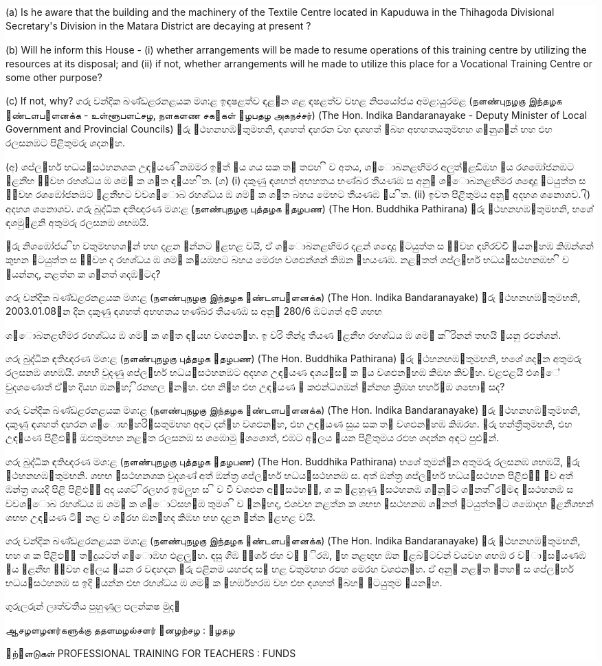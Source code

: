(a) Is he aware that the building and the machinery of the Textile Centre located in Kapuduwa in the Thihagoda Divisional Secretary's Division in the Matara District are decaying at present ?

(b) Will he inform this House - (i) whether arrangements will be made to resume operations of this training centre by utilizing the resources at its disposal; and (ii) if not, whether arrangements will he made to utilize this place for a Vocational Training Centre or some other purpose?

(c) If not, why? ගරු වන්දික බණ්ඩළරනළයක මශ:ළ ඉඳෂළත්ව ඳළ඼න ශළ ඳෂළත්ව වභළ නිපයෝජය අමළ:යුරමළ (நளண்புநழகு இந்தழக ஧ண்டளப஥ளனக்க - உள்ளூபளட்சழ, நளகளண சக஧கள் ஧ழபதழ அகநச்சர்) (The Hon. Indika Bandaranayake - Deputy Minister of Local Government and Provincial Councils) ඙රු ඗ථහනහඹ඗තුමභනි, ඳශහත් ඳහරන වහ ඳශහත් ඿බහ අභහතයතුමභහ ශ඼නුශ඼න් භහ එභ ‍රලසනඹට පිළිතුමරු ශදන඼හ.

(අ) ශප්ල඗ර්භ භධය඿සථහනශක උඳ඗යණ ිනඹමර ඉ඼ත් ඗ය ගය සක ත඼ තඵහ ි ව අතය, ශ඙ොබනළඟිමර අලුත්඼ළඩිඹහ ඗ය ‍රශඹෝජනඹට ඙ළනීභ ඿඲වහ ‍රහශ්ධය ඹ ශම඗ ක ශ඼ත ඳ඼යහ ිත. (ග) (i) දකුණු ඳශහත් අභහතය භණ්බර තීයණඹ ස අනු඼ ශ඙ොබනළඟිමර ශඳොදු ඗ටයුත්ත ස ඿඲වහ ‍රශඹෝජනඹට ඙ළනීභට වවශ඙ොබ ‍රහශ්ධය ඹ ශම඗ ක ශ඼ත බහය මෙභට තීයණඹ ඗ය ිත. (ii) ඉවත පිළිතුමය අනු඼ අදහශ ශනොශව. (ි) අදහශ ශනොශව. ගරු බුද්ධික ඳතිඥරණ මශ:ළ (நளண்புநழகு புத்தழக ஧தழபண) (The Hon. Buddhika Pathirana) ඙රු ඗ථහනහඹ඗තුමභනි, භශේ ඳශමු඼ළනි අතුමරු ‍රලසනඹ ශභඹයි.

඙රු නිශඹෝජය ිභ වතුමභහශ඙න් භහ දළන ඙න්නට ඗ළභළ වයි, ඒ ශ඙ොබනළඟිමර දළන් ශඳොදු ඗ටයුත්ත ස ඿඲වහ ඳහිරච්චි ඗යන඼හඹ කිඹන්ශන් කුභන ඗ටයුත්ත ස ඿඲වහ ද ‍රහශ්ධය ඹ ශම඗ ක඼යඹහට බහය මෙරහ වශඵන්ශන් කිඹන ඗හයණඹ. නළ඼තත් ශප්ල඗ර්භ භධය඿සථහනඹභ ි ව ඗යන්නද, නළත්න ක ශ඼නත් ශදඹ඗ටද?

ගරු වන්දික බණ්ඩළරනළයක මශ:ළ (நளண்புநழகு இந்தழக ஧ண்டளப஥ளனக்க) (The Hon. Indika Bandaranayake) ඙රු ඗ථහනහඹ඗තුමභනි, 2003.01.08඼න දින දකුණු ඳශහත් අභහතය භණ්බර තීයණඹ ස අනු඼ 280/6 ඹටශත් අපි ශභභ

ශ඙ොබනළඟිමර ‍රහශ්ධය ඹ ශම඗ ක ශ඼ත ඳ඼යහ වශඵන඼හ. ඉ වරි තීන්දු තීයණ ඙ළනීභ ‍රහශ්ධය ඹ ශම඗ ක ිරිනන් තභයි ඗යනු රඵන්ශන්.

ගරු බුද්ධික ඳතිඥරණ මශ:ළ (நளண்புநழகு புத்தழக ஧தழபண) (The Hon. Buddhika Pathirana) ඙රු ඗ථහනහඹ඗තුමභනි, භශේ ශද඼න අතුමරු ‍රලසනඹ ශභඹයි. ශභහි වුදණු ශප්ල඗ර්භ භධය඿සථහනඹට අදහශ උඳ඗යණ ඳශය඿ස඿ ක ඗ය වශඵන඼හඹ කිඹහ කිව඼හ. වළඵළයි එශ඿ේ වුදශණොත් ඒ඼හ දියහ ඹන඼හ; ිරනහල ඼න඼හ. එභ නි඿හ එභ උඳ඗යණ ඿ කඵන්ධශඹන් ඙න්නහ ක්‍රිඹහ භහර්඙ඹ ශභො඗ සද?

ගරු වන්දික බණ්ඩළරනළයක මශ:ළ (நளண்புநழகு இந்தழக ஧ண்டளப஥ளனக்க) (The Hon. Indika Bandaranayake) ඙රු ඗ථහනහඹ඗තුමභනි, දකුණු ඳශහත් ඳහරන ශ඗ොභ඿හරි඿සතුමභහ අඳට දන්඼හ වශඵන඼හ, එභ උඳ඗යණ සුය සක ත඼ වශඵන඼හඹ කිඹරහ. ඙රු භන්ත්‍රීතුමභනි, එභ උඳ඗යණ පිළිඵ඲඼ ඔඵතුමභහ නළ඼ත ‍රලසනඹ ස ශඹොමු ඗ශශොත්, එඹට අ඼ලය ඗යන පිළිතුමය රඵහ ශදන්න අඳට පුළු඼න්.

ගරු බුද්ධික ඳතිඥරණ මශ:ළ (நளண்புநழகு புத்தழக ஧தழபண) (The Hon. Buddhika Pathirana) භශේ තුමන්඼න අතුමරු ‍රලසනඹ ශභඹයි, ඙රු ඗ථහනහඹ඗තුමභනි. ශභභ ඿සථහනශක වුදශණ් අත් ඹන්ත්‍ර ශප්ල඗ර්භ භධය඿සථහනඹ ස. අත් ඹන්ත්‍ර ශප්ල඗ර්භ භධය඿සථහන පිළිඵ඲඼ ඿ව අත් ඹන්ත්‍ර ශයදි පිළි පිළිඵ඲඼ අද යශට් ිරලහර ඉමලුභ ස ි ව වී වශඵන අ඼඿සථහ඼඗, ශ ක ඼ළහුණු ඿සථහනඹ ශ඼නු඼ට ශ඼නත් ිර඗මඳ ඿සථහනඹ ස වවශ඙ොබ ‍රහශ්ධය ඹ ශම඗ ක ශ඗ොට්සහ඿ඹ තුමශ ි ව ඼න඼හද, එශවභ නළත්න ක ශභභ ඿සථහනඹ ශ඼නත් ඗ටයුත්ත඗ට ශඹොදහ ඙ළනීශභන් ශභභ උඳ඗යණ ටි඗ නළ ව ශ඼රහ ඹන඼හද කිඹහ භහ දළන ඙න්න ඗ළභළ වයි.

ගරු වන්දික බණ්ඩළරනළයක මශ:ළ (நளண்புநழகு இந்தழக ஧ண்டளப஥ளனக்க) (The Hon. Indika Bandaranayake) ඙රු ඗ථහනහඹ඗තුමභනි, භහ ශ ක පිළිඵ඲඼ ත඼දුයටත් ශ඿ොඹහ ඵළලු඼හ. ඳසු ගිඹ ඼඿ශර් ජහ ව඗ ඿ිරඹ, ඙භ නළඟුභ ඹන ඼ළබ඿ටවන් වයවහ ශභඹ ‍ර ව඿ා඿ස඗යණඹ ඗ය ඙ළනීභ ඿඲වහ අ඼ලය ඗යන ‍ර වඳහදන ඙රු ඵළිනම යහජඳ ස඾ භළ වතුමභහ රඵහ මෙරහ වශඵන඼හ. ඒ අනු඼ නළ඼ත ඼තහ඼ ස ශප්ල඗ර්භ භධය඿සථහනඹ ස ඉදි ඗යන්න එභ ‍රහශ්ධය ඹ ශම඗ ක ඗හර්ඹහරඹ වහ එභ ඳශහත් ඿බහ඼ ඗ටයුතුම ඗යන඼හ.

ගුරුලරුන් ලෘත්වතීය පුහුණුල පලන්කෂ මුද඼

ஆசழளழனர்களுக்கு ததளமழல்சளர் ஧னழற்சழ : ஥ழதழ

஌ற்஧ளடுகள் PROFESSIONAL TRAINING FOR TEACHERS : FUNDS
